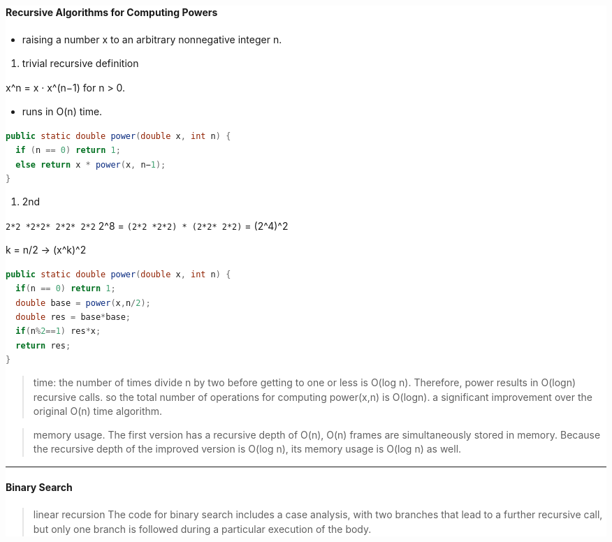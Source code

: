#### Recursive Algorithms for Computing Powers

- raising a number x to an arbitrary nonnegative integer n.


1. trivial recursive definition

x^n = x · x^(n−1) for n > 0.
- runs in O(n) time.

```java
public static double power(double x, int n) {
  if (n == 0) return 1;
  else return x * power(x, n−1);
}
```

1. 2nd

`2*2 *2*2* 2*2* 2*2` 2^8
= `(2*2 *2*2) * (2*2* 2*2)`
= (2^4)^2

k = n/2 -> (x^k)^2


```java
public static double power(double x, int n) {
  if(n == 0) return 1;
  double base = power(x,n/2);
  double res = base*base;
  if(n%2==1) res*x;
  return res;
}
```

> time:
> the number of times divide n by two before getting to one or less is O(log n).
> Therefore, power results in O(logn) recursive calls.
> so the total number of operations for computing power(x,n) is O(logn).
> a significant improvement over the original O(n) time algorithm.


> memory usage.
> The first version has a recursive depth of O(n), O(n) frames are simultaneously stored in memory.
> Because the recursive depth of the improved version is O(log n), its memory usage is O(log n) as well.


---


#### Binary Search

> linear recursion
> The code for binary search includes a case analysis, with two branches that lead to a further recursive call,
> but only one branch is followed during a particular execution of the body.
